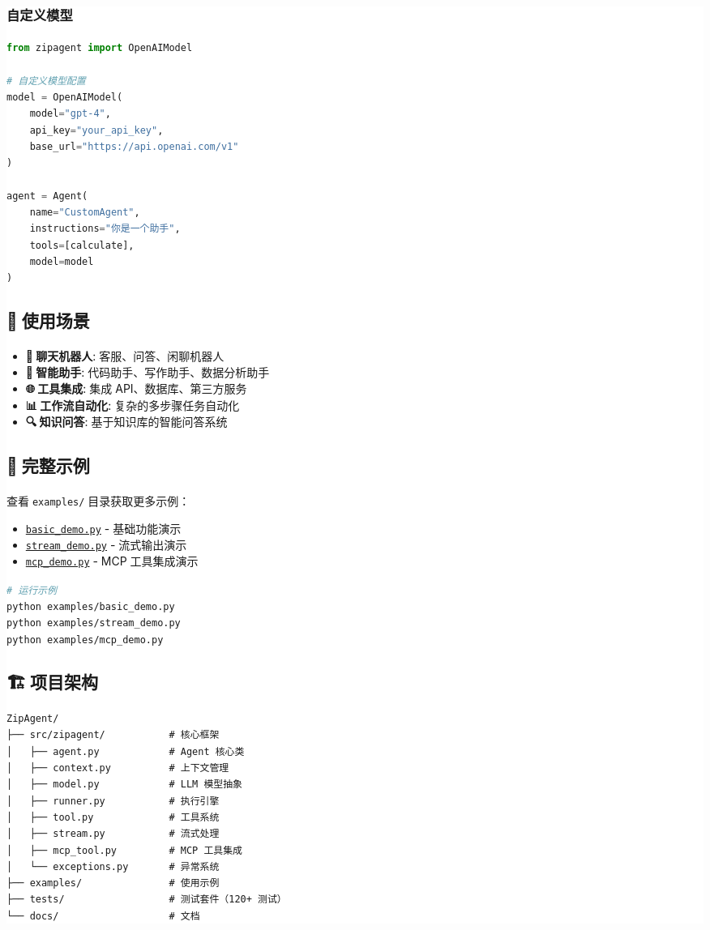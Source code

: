 ### 自定义模型

```python
from zipagent import OpenAIModel

# 自定义模型配置
model = OpenAIModel(
    model="gpt-4",
    api_key="your_api_key",
    base_url="https://api.openai.com/v1"
)

agent = Agent(
    name="CustomAgent",
    instructions="你是一个助手",
    tools=[calculate],
    model=model
)
```

## 🎯 使用场景

- **💬 聊天机器人**: 客服、问答、闲聊机器人
- **🔧 智能助手**: 代码助手、写作助手、数据分析助手  
- **🌐 工具集成**: 集成 API、数据库、第三方服务
- **📊 工作流自动化**: 复杂的多步骤任务自动化
- **🔍 知识问答**: 基于知识库的智能问答系统

## 📖 完整示例

查看 `examples/` 目录获取更多示例：

- [`basic_demo.py`](examples/basic_demo.py) - 基础功能演示
- [`stream_demo.py`](examples/stream_demo.py) - 流式输出演示
- [`mcp_demo.py`](examples/mcp_demo.py) - MCP 工具集成演示

```bash
# 运行示例
python examples/basic_demo.py
python examples/stream_demo.py
python examples/mcp_demo.py
```

## 🏗️ 项目架构

```
ZipAgent/
├── src/zipagent/           # 核心框架
│   ├── agent.py            # Agent 核心类
│   ├── context.py          # 上下文管理
│   ├── model.py            # LLM 模型抽象
│   ├── runner.py           # 执行引擎
│   ├── tool.py             # 工具系统
│   ├── stream.py           # 流式处理
│   ├── mcp_tool.py         # MCP 工具集成
│   └── exceptions.py       # 异常系统
├── examples/               # 使用示例
├── tests/                  # 测试套件（120+ 测试）
└── docs/                   # 文档
```

